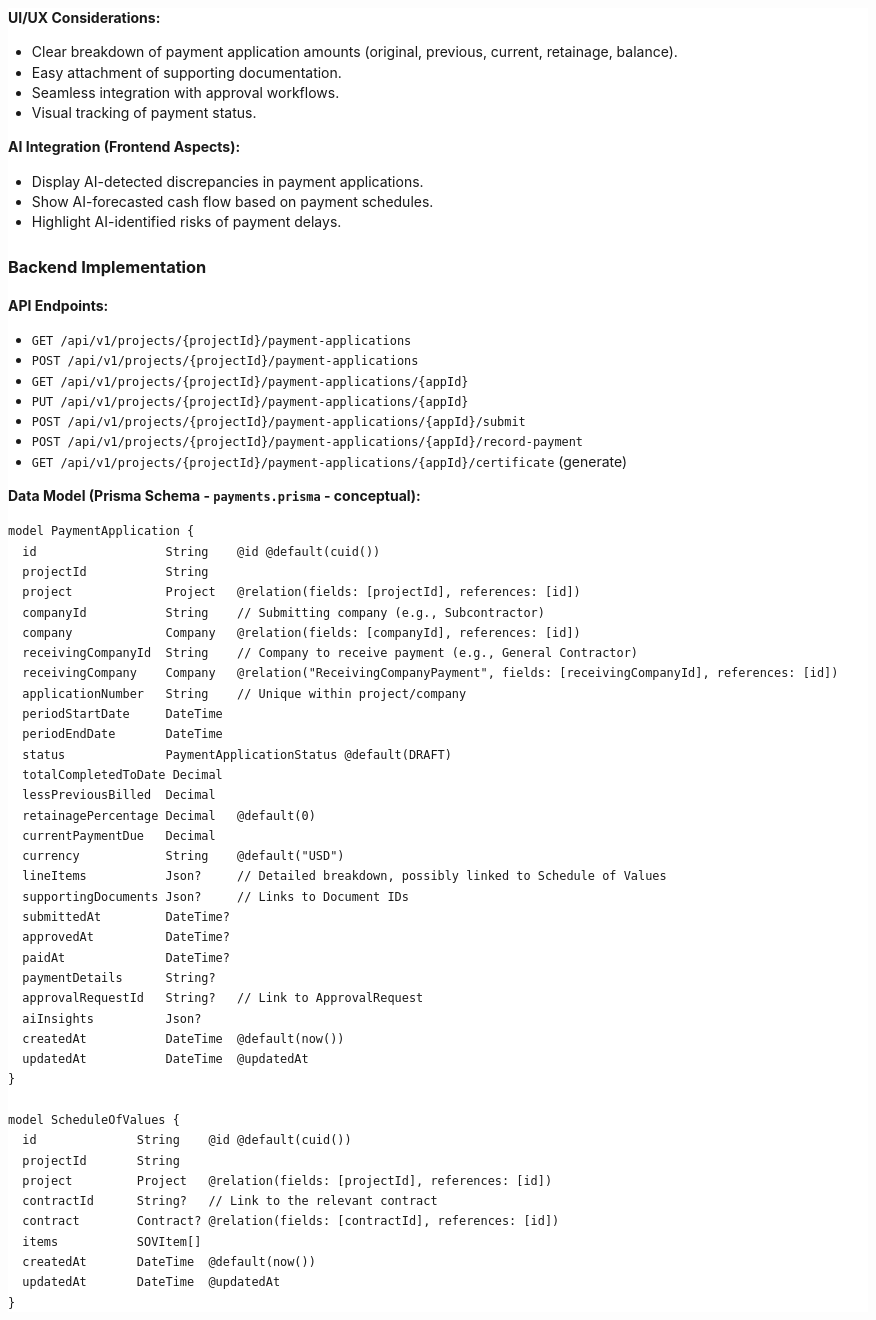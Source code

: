 **UI/UX Considerations:**
- Clear breakdown of payment application amounts (original, previous, current, retainage, balance).
- Easy attachment of supporting documentation.
- Seamless integration with approval workflows.
- Visual tracking of payment status.

**AI Integration (Frontend Aspects):**
- Display AI-detected discrepancies in payment applications.
- Show AI-forecasted cash flow based on payment schedules.
- Highlight AI-identified risks of payment delays.

### Backend Implementation

**API Endpoints:**
- `GET /api/v1/projects/{projectId}/payment-applications`
- `POST /api/v1/projects/{projectId}/payment-applications`
- `GET /api/v1/projects/{projectId}/payment-applications/{appId}`
- `PUT /api/v1/projects/{projectId}/payment-applications/{appId}`
- `POST /api/v1/projects/{projectId}/payment-applications/{appId}/submit`
- `POST /api/v1/projects/{projectId}/payment-applications/{appId}/record-payment`
- `GET /api/v1/projects/{projectId}/payment-applications/{appId}/certificate` (generate)

**Data Model (Prisma Schema - `payments.prisma` - conceptual):**
```prisma
model PaymentApplication {
  id                  String    @id @default(cuid())
  projectId           String
  project             Project   @relation(fields: [projectId], references: [id])
  companyId           String    // Submitting company (e.g., Subcontractor)
  company             Company   @relation(fields: [companyId], references: [id])
  receivingCompanyId  String    // Company to receive payment (e.g., General Contractor)
  receivingCompany    Company   @relation("ReceivingCompanyPayment", fields: [receivingCompanyId], references: [id])
  applicationNumber   String    // Unique within project/company
  periodStartDate     DateTime
  periodEndDate       DateTime
  status              PaymentApplicationStatus @default(DRAFT)
  totalCompletedToDate Decimal
  lessPreviousBilled  Decimal
  retainagePercentage Decimal   @default(0)
  currentPaymentDue   Decimal
  currency            String    @default("USD")
  lineItems           Json?     // Detailed breakdown, possibly linked to Schedule of Values
  supportingDocuments Json?     // Links to Document IDs
  submittedAt         DateTime?
  approvedAt          DateTime?
  paidAt              DateTime?
  paymentDetails      String?
  approvalRequestId   String?   // Link to ApprovalRequest
  aiInsights          Json?
  createdAt           DateTime  @default(now())
  updatedAt           DateTime  @updatedAt
}

model ScheduleOfValues {
  id              String    @id @default(cuid())
  projectId       String
  project         Project   @relation(fields: [projectId], references: [id])
  contractId      String?   // Link to the relevant contract
  contract        Contract? @relation(fields: [contractId], references: [id])
  items           SOVItem[]
  createdAt       DateTime  @default(now())
  updatedAt       DateTime  @updatedAt
}

```